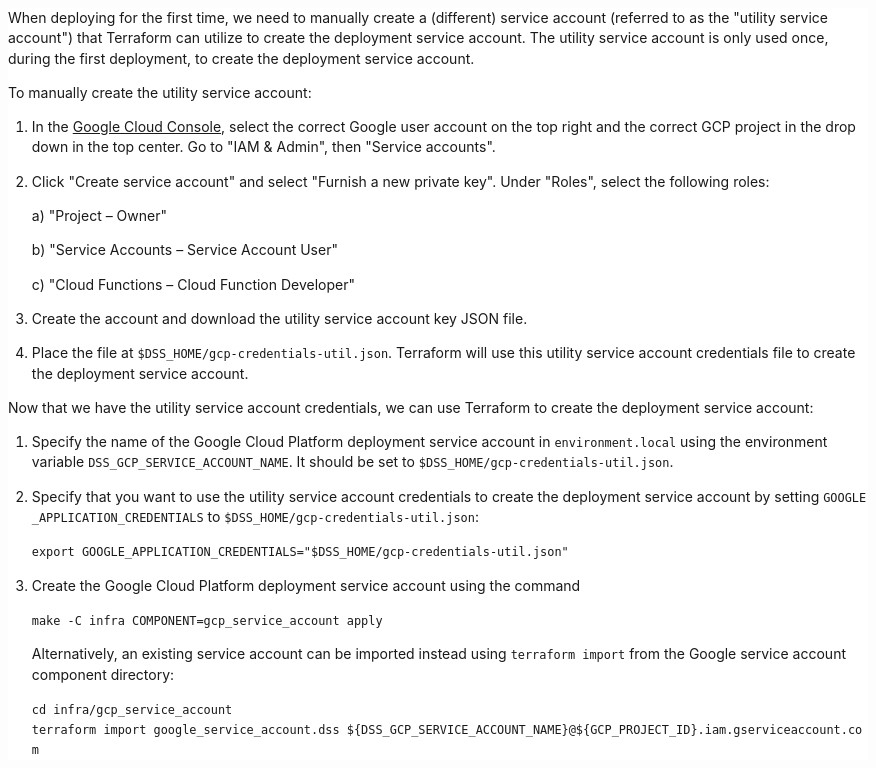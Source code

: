 When deploying for the first time, we need to manually create a (different) service account (referred to as the
"utility service account") that Terraform can utilize to create the deployment service account. The utility service
account is only used once, during the first deployment, to create the deployment service account.

To manually create the utility service account:

1.  In the [Google Cloud Console](https://console.cloud.google.com/), select the correct Google user account on the top
    right and the correct GCP project in the drop down in the top center. Go to "IAM & Admin", then "Service accounts".

1.  Click "Create service account" and select "Furnish a new private key". Under "Roles", select the following
    roles:

    a) "Project – Owner"

    b) "Service Accounts – Service Account User"

    c) "Cloud Functions – Cloud Function Developer"

1.  Create the account and download the utility service account key JSON file.

1.  Place the file at `$DSS_HOME/gcp-credentials-util.json`. Terraform will use this utility service account credentials
    file to create the deployment service account.

Now that we have the utility service account credentials, we can use Terraform to create the deployment service
account:

1.  Specify the name of the Google Cloud Platform deployment service account in `environment.local` using the environment
    variable `DSS_GCP_SERVICE_ACCOUNT_NAME`. It should be set to `$DSS_HOME/gcp-credentials-util.json`.

1.  Specify that you want to use the utility service account credentials to create the deployment service account by
    setting `GOOGLE_APPLICATION_CREDENTIALS` to `$DSS_HOME/gcp-credentials-util.json`:

    ```
    export GOOGLE_APPLICATION_CREDENTIALS="$DSS_HOME/gcp-credentials-util.json"
    ```

1.  Create the Google Cloud Platform deployment service account using the command

    ```
    make -C infra COMPONENT=gcp_service_account apply
    ```

    Alternatively, an existing service account can be imported instead using `terraform import` from the Google
    service account component directory:

    ```
    cd infra/gcp_service_account
    terraform import google_service_account.dss ${DSS_GCP_SERVICE_ACCOUNT_NAME}@${GCP_PROJECT_ID}.iam.gserviceaccount.com
    ```
